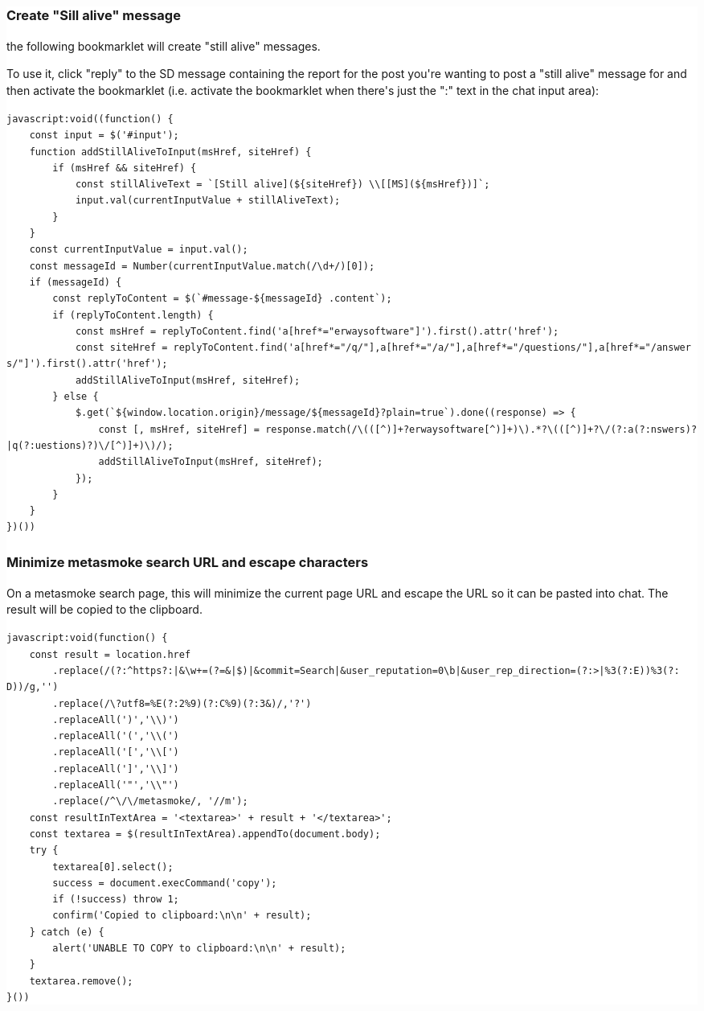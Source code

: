 ### Create "Sill alive" message
the following bookmarklet will create "still alive" messages. 

To use it, click "reply" to the SD message containing the report for the post you're wanting to post a "still alive" message for and then activate the bookmarklet (i.e. activate the bookmarklet when there's just the ":<chat message id>" text in the chat input area):
```
javascript:void((function() {
    const input = $('#input');
    function addStillAliveToInput(msHref, siteHref) {
        if (msHref && siteHref) {
            const stillAliveText = `[Still alive](${siteHref}) \\[[MS](${msHref})]`;
            input.val(currentInputValue + stillAliveText);
        }
    }
    const currentInputValue = input.val();
    const messageId = Number(currentInputValue.match(/\d+/)[0]);
    if (messageId) {
        const replyToContent = $(`#message-${messageId} .content`);
        if (replyToContent.length) {
            const msHref = replyToContent.find('a[href*="erwaysoftware"]').first().attr('href');
            const siteHref = replyToContent.find('a[href*="/q/"],a[href*="/a/"],a[href*="/questions/"],a[href*="/answers/"]').first().attr('href');
            addStillAliveToInput(msHref, siteHref);
        } else {
            $.get(`${window.location.origin}/message/${messageId}?plain=true`).done((response) => {
                const [, msHref, siteHref] = response.match(/\(([^)]+?erwaysoftware[^)]+)\).*?\(([^)]+?\/(?:a(?:nswers)?|q(?:uestions)?)\/[^)]+)\)/);
                addStillAliveToInput(msHref, siteHref);
            });
        }
    }
})())
```

### Minimize metasmoke search URL and escape characters
On a metasmoke search page, this will minimize the current page URL and escape the URL so it can be pasted into chat. The result will be copied to the clipboard.
```
javascript:void(function() {
    const result = location.href
        .replace(/(?:^https?:|&\w+=(?=&|$)|&commit=Search|&user_reputation=0\b|&user_rep_direction=(?:>|%3(?:E))%3(?:D))/g,'')
        .replace(/\?utf8=%E(?:2%9)(?:C%9)(?:3&)/,'?')
        .replaceAll(')','\\)')
        .replaceAll('(','\\(')
        .replaceAll('[','\\[')
        .replaceAll(']','\\]')
        .replaceAll('"','\\"')
        .replace(/^\/\/metasmoke/, '//m');
    const resultInTextArea = '<textarea>' + result + '</textarea>';
    const textarea = $(resultInTextArea).appendTo(document.body);
    try {
        textarea[0].select();
        success = document.execCommand('copy');
        if (!success) throw 1;
        confirm('Copied to clipboard:\n\n' + result);
    } catch (e) {
        alert('UNABLE TO COPY to clipboard:\n\n' + result);
    }
    textarea.remove();
}())
```
